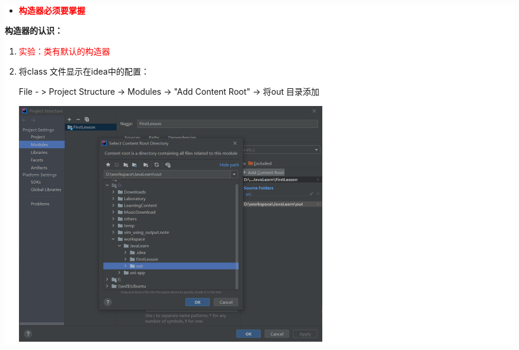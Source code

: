   

- **<span style="color:red">构造器必须要掌握</span>**

**构造器的认识：**

1. <span style="color:red">实验：类有默认的构造器</span>

1. 将class 文件显示在idea中的配置：

   File - > Project Structure -> Modules -> "Add Content Root"  -> 将out 目录添加

   <img src="14_类与对象的创建.assets/image-20210704213738072.png" alt="image-20210704213738072" style="zoom:50%;" />

